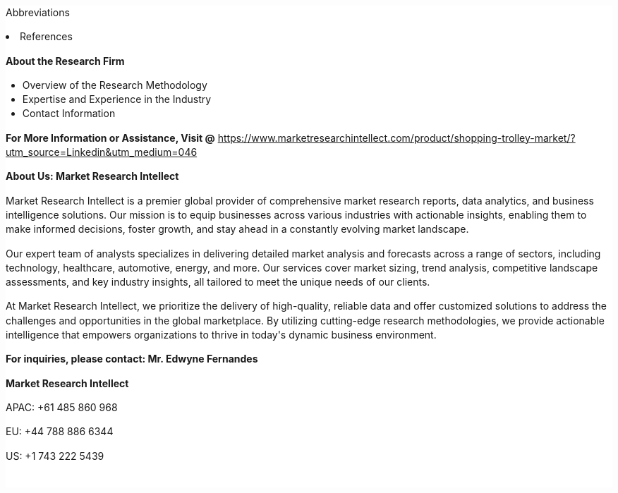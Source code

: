Abbreviations</li><li>References</li></ul><p><strong>About the Research Firm</strong></p><ul><li>Overview of the Research Methodology</li><li>Expertise and Experience in the Industry</li><li>Contact Information</li></ul></div><div class="article-main__content" data-test-id="publishing-text-block"><p><span class="font-[700]"><strong>For More Information or Assistance, Visit @</strong>&nbsp;<a href="https://www.marketresearchintellect.com/product/shopping-trolley-market/?utm_source=Linkedin&utm_medium=046">https://www.marketresearchintellect.com/product/shopping-trolley-market/?utm_source=Linkedin&utm_medium=046</a></span></p><p><strong>About Us: Market Research Intellect</strong></p><p>Market Research Intellect is a premier global provider of comprehensive market research reports, data analytics, and business intelligence solutions. Our mission is to equip businesses across various industries with actionable insights, enabling them to make informed decisions, foster growth, and stay ahead in a constantly evolving market landscape.</p><p>Our expert team of analysts specializes in delivering detailed market analysis and forecasts across a range of sectors, including technology, healthcare, automotive, energy, and more. Our services cover market sizing, trend analysis, competitive landscape assessments, and key industry insights, all tailored to meet the unique needs of our clients.</p><p>At Market Research Intellect, we prioritize the delivery of high-quality, reliable data and offer customized solutions to address the challenges and opportunities in the global marketplace. By utilizing cutting-edge research methodologies, we provide actionable intelligence that empowers organizations to thrive in today's dynamic business environment.</p><p><strong>For inquiries, please contact: Mr. Edwyne Fernandes</strong></p><p><strong>Market Research Intellect</strong></p><p>APAC: +61 485 860 968</p><p>EU: +44 788 886 6344</p><p>US: +1 743 222 5439</p></div><div class="article-main__content" data-test-id="publishing-text-block">&nbsp;</div>
